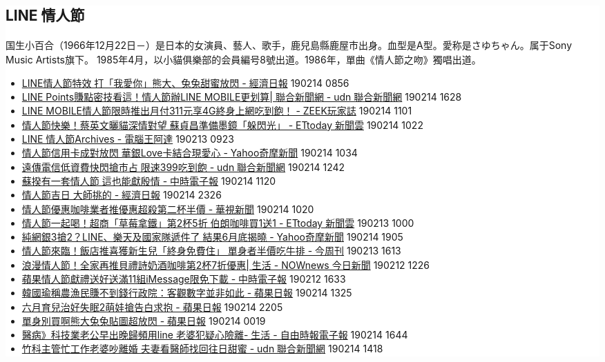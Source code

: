 ## LINE 情人節

国生小百合（1966年12月22日－）是日本的女演員、藝人、歌手，鹿兒島縣鹿屋市出身。血型是A型。愛称是さゆちゃん。属于Sony Music Artists旗下。
1985年4月，以小貓俱樂部的会員編号8號出道。1986年，單曲《情人節之吻》獨唱出道。
- [LINE情人節特效 打「我愛你」熊大、兔兔甜蜜放閃 - 經濟日報](https://money.udn.com/money/story/12524/3642078 "LINE情人節特效 打「我愛你」熊大、兔兔甜蜜放閃 - 經濟日報") 190214 0856
- [LINE Points賺點密技看這！情人節辦LINE MOBILE更划算| 聯合新聞網 - udn 聯合新聞網](https://udn.com/news/story/7270/3644119 "LINE Points賺點密技看這！情人節辦LINE MOBILE更划算| 聯合新聞網 - udn 聯合新聞網") 190214 1628
- [LINE MOBILE情人節限時推出月付311元享4G終身上網吃到飽！ - ZEEK玩家誌](https://zeekmagazine.com/archives/88760 "LINE MOBILE情人節限時推出月付311元享4G終身上網吃到飽！ - ZEEK玩家誌") 190214 1101
- [情人節快樂！蔡英文曬貓深情對望 蘇貞昌準備墨鏡「躲閃光」 - ETtoday 新聞雲](https://www.ettoday.net/news/20190214/1377741.htm "情人節快樂！蔡英文曬貓深情對望 蘇貞昌準備墨鏡「躲閃光」 - ETtoday 新聞雲") 190214 1022
- [LINE 情人節Archives - 電腦王阿達](https://www.kocpc.com.tw/archives/tag/line-%E6%83%85%E4%BA%BA%E7%AF%80 "LINE 情人節Archives - 電腦王阿達") 190213 0923
- [情人節信用卡成對放閃 華銀Love卡結合現愛心 - Yahoo奇摩新聞](https://tw.news.yahoo.com/%E6%83%85%E4%BA%BA%E7%AF%80%E4%BF%A1%E7%94%A8%E5%8D%A1%E6%88%90%E5%B0%8D%E6%94%BE%E9%96%83-%E8%8F%AF%E9%8A%80love%E5%8D%A1%E7%B5%90%E5%90%88%E7%8F%BE%E6%84%9B%E5%BF%83-023436807.html "情人節信用卡成對放閃 華銀Love卡結合現愛心 - Yahoo奇摩新聞") 190214 1034
- [遠傳電信低資費快閃搶市占 限速399吃到飽 - udn 聯合新聞網](https://udn.com/news/story/7098/3643493 "遠傳電信低資費快閃搶市占 限速399吃到飽 - udn 聯合新聞網") 190214 1242
- [蘇揆有一套情人節 這也能獻殷情 - 中時電子報](https://www.chinatimes.com/realtimenews/20190214001445-260407 "蘇揆有一套情人節 這也能獻殷情 - 中時電子報") 190214 1120
- [情人節吉日 大師挑的 - 經濟日報](https://money.udn.com/money/story/5612/3645057 "情人節吉日 大師挑的 - 經濟日報") 190214 2326
- [情人節優惠咖啡業者推優惠超殺第二杯半價 - 華視新聞](https://news.cts.com.tw/cts/life/201902/201902141951786.html "情人節優惠咖啡業者推優惠超殺第二杯半價 - 華視新聞") 190214 1020
- [情人節一起喝！超商「草莓拿鐵」第2杯5折 伯朗咖啡買1送1 - ETtoday 新聞雲](https://www.ettoday.net/news/20190213/1376657.htm "情人節一起喝！超商「草莓拿鐵」第2杯5折 伯朗咖啡買1送1 - ETtoday 新聞雲") 190213 1000
- [純網銀3搶2？LINE、樂天及國家隊遞件了 結果6月底揭曉 - Yahoo奇摩新聞](https://tw.news.yahoo.com/%E7%B4%94%E7%B6%B2%E9%8A%803%E6%90%B62-line-%E6%A8%82%E5%A4%A9%E5%8F%8A%E5%9C%8B%E5%AE%B6%E9%9A%8A%E9%81%9E%E4%BB%B6%E4%BA%86-%E7%B5%90%E6%9E%9C6%E6%9C%88%E5%BA%95%E6%8F%AD%E6%9B%89-110546233.html "純網銀3搶2？LINE、樂天及國家隊遞件了 結果6月底揭曉 - Yahoo奇摩新聞") 190214 1905
- [情人節來臨！飯店推喜獲新生兒「終身免費住」 單身者半價吃牛排 - 今周刊](https://www.businesstoday.com.tw/article/category/80392/post/201902130047/%E6%83%85%E4%BA%BA%E7%AF%80%E4%BE%86%E8%87%A8%EF%BC%81%E9%A3%AF%E5%BA%97%E6%8E%A8%E5%96%9C%E7%8D%B2%E6%96%B0%E7%94%9F%E5%85%92%E3%80%8C%E7%B5%82%E8%BA%AB%E5%85%8D%E8%B2%BB%E4%BD%8F%E3%80%8D%E3%80%80%E5%96%AE%E8%BA%AB%E8%80%85%E5%8D%8A%E5%83%B9%E5%90%83%E7%89%9B%E6%8E%92 "情人節來臨！飯店推喜獲新生兒「終身免費住」 單身者半價吃牛排 - 今周刊") 190213 1613
- [浪漫情人節！全家再推貝禮詩奶酒咖啡第2杯7折優惠| 生活 - NOWnews 今日新聞](https://www.nownews.com/news/20190212/3220502/ "浪漫情人節！全家再推貝禮詩奶酒咖啡第2杯7折優惠| 生活 - NOWnews 今日新聞") 190212 1226
- [蘋果情人節獻禮送好送滿11組iMessage限免下載 - 中時電子報](https://www.chinatimes.com/realtimenews/20190212003075-260412 "蘋果情人節獻禮送好送滿11組iMessage限免下載 - 中時電子報") 190212 1633
- [韓國瑜稱農漁民賺不到錢行政院：客觀數字並非如此 - 蘋果日報](https://tw.appledaily.com/new/realtime/20190214/1517163/ "韓國瑜稱農漁民賺不到錢行政院：客觀數字並非如此 - 蘋果日報") 190214 1325
- [六月育兒治好失眠2萌娃搶告白求抱 - 蘋果日報](https://tw.appledaily.com/new/realtime/20190214/1517572/ "六月育兒治好失眠2萌娃搶告白求抱 - 蘋果日報") 190214 2205
- [單身別買啊熊大兔兔貼圖超放閃 - 蘋果日報](https://tw.appledaily.com/new/realtime/20190214/1516926/ "單身別買啊熊大兔兔貼圖超放閃 - 蘋果日報") 190214 0019
- [醫病》科技業老公早出晚歸頻用line 老婆犯疑心險離- 生活 - 自由時報電子報](https://news.ltn.com.tw/news/life/breakingnews/2698874 "醫病》科技業老公早出晚歸頻用line 老婆犯疑心險離- 生活 - 自由時報電子報") 190214 1644
- [竹科主管忙工作老婆吵離婚 夫妻看醫師找回往日甜蜜 - udn 聯合新聞網](https://udn.com/news/story/7266/3643821 "竹科主管忙工作老婆吵離婚 夫妻看醫師找回往日甜蜜 - udn 聯合新聞網") 190214 1418
